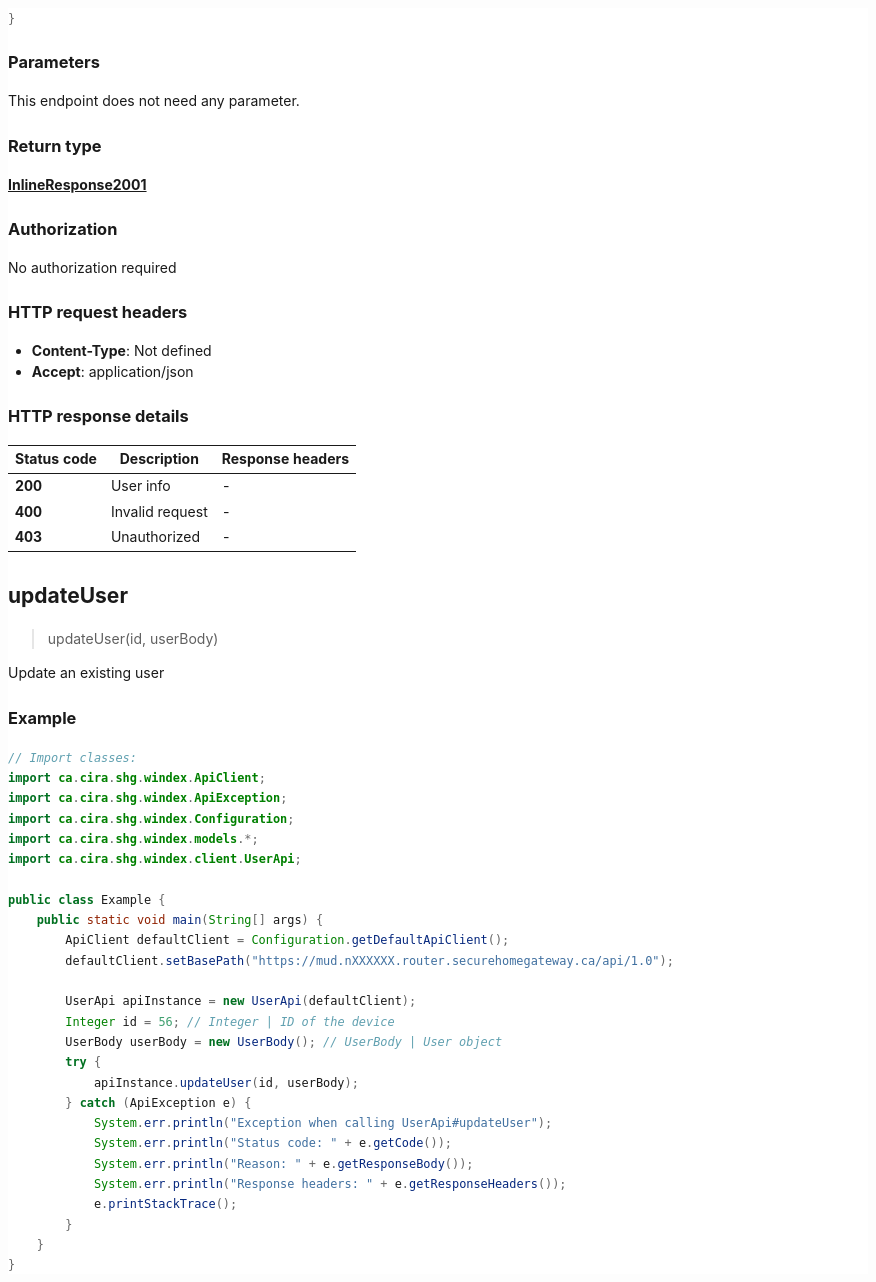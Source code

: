 ```java
}
```

### Parameters

This endpoint does not need any parameter.

### Return type

[**InlineResponse2001**](InlineResponse2001.md)

### Authorization

No authorization required

### HTTP request headers

- **Content-Type**: Not defined
- **Accept**: application/json

### HTTP response details
| Status code | Description | Response headers |
|-------------|-------------|------------------|
| **200** | User info |  -  |
| **400** | Invalid request |  -  |
| **403** | Unauthorized |  -  |


## updateUser

> updateUser(id, userBody)

Update an existing user

### Example

```java
// Import classes:
import ca.cira.shg.windex.ApiClient;
import ca.cira.shg.windex.ApiException;
import ca.cira.shg.windex.Configuration;
import ca.cira.shg.windex.models.*;
import ca.cira.shg.windex.client.UserApi;

public class Example {
    public static void main(String[] args) {
        ApiClient defaultClient = Configuration.getDefaultApiClient();
        defaultClient.setBasePath("https://mud.nXXXXXX.router.securehomegateway.ca/api/1.0");

        UserApi apiInstance = new UserApi(defaultClient);
        Integer id = 56; // Integer | ID of the device
        UserBody userBody = new UserBody(); // UserBody | User object
        try {
            apiInstance.updateUser(id, userBody);
        } catch (ApiException e) {
            System.err.println("Exception when calling UserApi#updateUser");
            System.err.println("Status code: " + e.getCode());
            System.err.println("Reason: " + e.getResponseBody());
            System.err.println("Response headers: " + e.getResponseHeaders());
            e.printStackTrace();
        }
    }
}
```